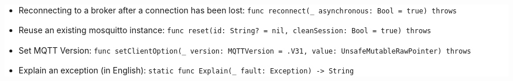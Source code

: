 - Reconnecting to a broker after a connection has been lost: `func reconnect(_ asynchronous: Bool = true) throws`

- Reuse an existing mosquitto instance: `func reset(id: String? = nil, cleanSession: Bool = true) throws`

- Set MQTT Version: `func setClientOption(_ version: MQTTVersion = .V31, value: UnsafeMutableRawPointer) throws`

- Explain an exception (in English): `static func Explain(_ fault: Exception) -> String`
 
